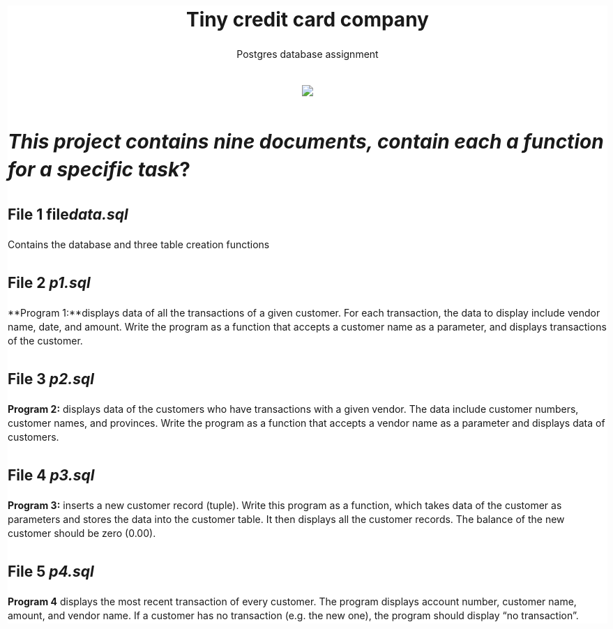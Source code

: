 <div align="center">

# Tiny credit card company

Postgres database assignment

<br />

<a href="https://www.postgresql.org/about/">
  <img src="https://user-images.githubusercontent.com/194400/52590350-fa116100-2e38-11e9-9303-c38819493a4e.png" width="700">
</a>

<br />

</div>

# _This project contains nine documents, contain each a function for a specific task_?

## File 1 file*data.sql*

Contains the database and three table creation functions
<br />

## File 2 _p1.sql_

**Program 1:**displays data of all the transactions of a given customer. For each transaction, the data to display include vendor name, date, and amount. Write the program as a function that accepts a customer name as a parameter, and displays transactions of the customer.

## File 3 _p2.sql_

**Program 2:** displays data of the customers who have transactions with a given vendor.
The data include customer numbers, customer names, and provinces.
Write the program as a function that accepts a vendor name as a parameter and displays data of customers.

## File 4 _p3.sql_

**Program 3:** inserts a new customer record (tuple).
Write this program as a function,
which takes data of the customer as parameters and stores the data into the customer table.
It then displays all the customer records. The balance of the new customer should be zero (0.00).

## File 5 _p4.sql_

**Program 4** displays the most recent transaction of every customer.
The program displays account number, customer name, amount, and vendor name.
If a customer has no transaction (e.g. the new one), the program should display “no transaction”.
